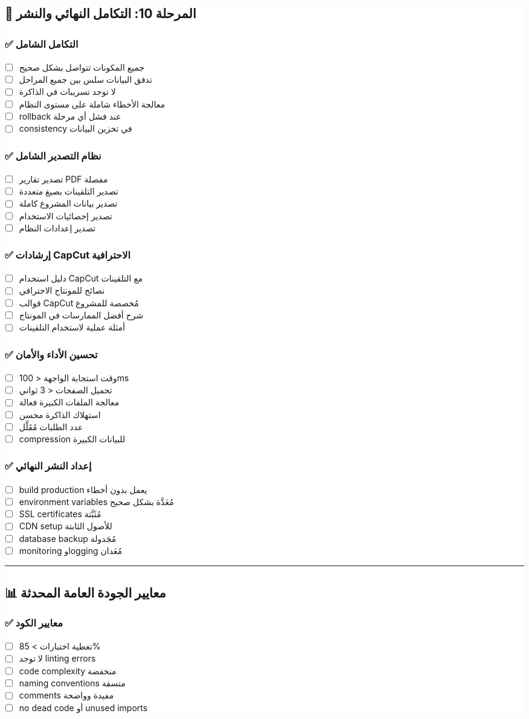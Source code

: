 
## 🔗 المرحلة 10: التكامل النهائي والنشر

### ✅ التكامل الشامل
- [ ] جميع المكونات تتواصل بشكل صحيح
- [ ] تدفق البيانات سلس بين جميع المراحل
- [ ] لا توجد تسريبات في الذاكرة
- [ ] معالجة الأخطاء شاملة على مستوى النظام
- [ ] rollback عند فشل أي مرحلة
- [ ] consistency في تخزين البيانات

### ✅ نظام التصدير الشامل
- [ ] تصدير تقارير PDF مفصلة
- [ ] تصدير التلقينات بصيغ متعددة
- [ ] تصدير بيانات المشروع كاملة
- [ ] تصدير إحصائيات الاستخدام
- [ ] تصدير إعدادات النظام

### ✅ إرشادات CapCut الاحترافية
- [ ] دليل استخدام CapCut مع التلقينات
- [ ] نصائح للمونتاج الاحترافي
- [ ] قوالب CapCut مُخصصة للمشروع
- [ ] شرح أفضل الممارسات في المونتاج
- [ ] أمثلة عملية لاستخدام التلقينات

### ✅ تحسين الأداء والأمان
- [ ] وقت استجابة الواجهة < 100ms
- [ ] تحميل الصفحات < 3 ثواني
- [ ] معالجة الملفات الكبيرة فعالة
- [ ] استهلاك الذاكرة محسن
- [ ] عدد الطلبات مُقَلَّل
- [ ] compression للبيانات الكبيرة

### ✅ إعداد النشر النهائي
- [ ] build production يعمل بدون أخطاء
- [ ] environment variables مُعَدَّة بشكل صحيح
- [ ] SSL certificates مُثَبَّتة
- [ ] CDN setup للأصول الثابتة
- [ ] database backup مُجَدولة
- [ ] monitoring وlogging مُعَدان

---

## 📊 معايير الجودة العامة المحدثة

### ✅ معايير الكود
- [ ] تغطية اختبارات > 85%
- [ ] لا توجد linting errors
- [ ] code complexity منخفضة
- [ ] naming conventions متسقة
- [ ] comments مفيدة وواضحة
- [ ] no dead code أو unused imports
